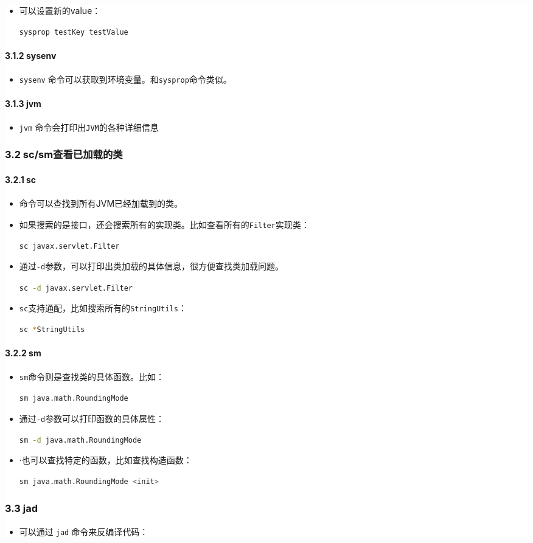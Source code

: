 * 可以设置新的value： 

  ```sh
  sysprop testKey testValue
  ```

#### 3.1.2 sysenv

* `sysenv` 命令可以获取到环境变量。和`sysprop`命令类似。

#### 3.1.3 jvm

* `jvm` 命令会打印出`JVM`的各种详细信息

### 3.2 sc/sm查看已加载的类

#### 3.2.1 sc

* 命令可以查找到所有JVM已经加载到的类。

* 如果搜索的是接口，还会搜索所有的实现类。比如查看所有的`Filter`实现类：

  ```sh
  sc javax.servlet.Filter
  ```

* 通过`-d`参数，可以打印出类加载的具体信息，很方便查找类加载问题。

  ```sh
  sc -d javax.servlet.Filter
  ```

* `sc`支持通配，比如搜索所有的`StringUtils`：

  ```sh
  sc *StringUtils
  ```

#### 3.2.2 sm

* `sm`命令则是查找类的具体函数。比如：

  ```sh
  sm java.math.RoundingMode
  ```
  
* 通过`-d`参数可以打印函数的具体属性：

  ```sh
  sm -d java.math.RoundingMode
  ```

* ·也可以查找特定的函数，比如查找构造函数：

  ```sh
  sm java.math.RoundingMode <init>
  ```

### 3.3 jad

* 可以通过 `jad` 命令来反编译代码：
